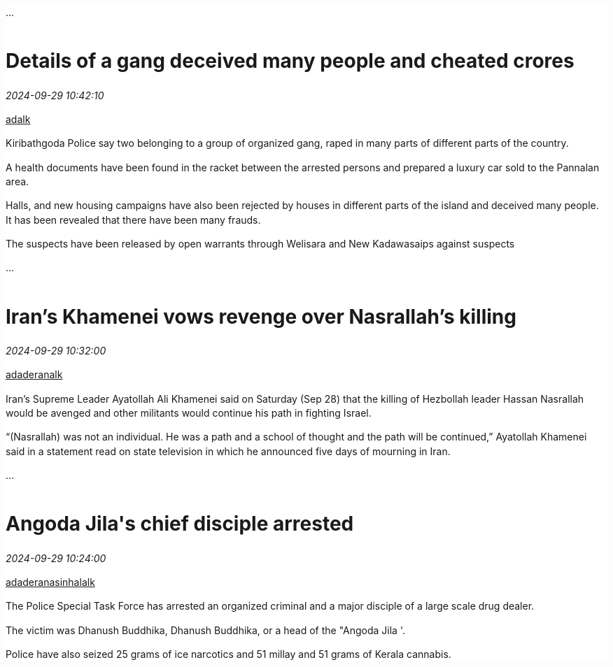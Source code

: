 ...



# Details of a gang deceived many people and cheated crores

*2024-09-29 10:42:10*

[adalk](https://www.ada.lk/breaking_news/පුද්ගලයන්-රැසක්-රවටා-කෝටි-ගාණක්-වංචා-කළ-කල්ලියක්-ගැන-තොරතුරු/11-412201)

Kiribathgoda Police say two belonging to a group of organized gang, raped in many parts of different parts of the country.

A health documents have been found in the racket between the arrested persons and prepared a luxury car sold to the Pannalan area.

Halls, and new housing campaigns have also been rejected by houses in different parts of the island and deceived many people. It has been revealed that there have been many frauds.

The suspects have been released by open warrants through Welisara and New Kadawasaips against suspects

...



# Iran’s Khamenei vows revenge over Nasrallah’s killing

*2024-09-29 10:32:00*

[adaderanalk](https://www.adaderana.lk/news/102332/irans-khamenei-vows-revenge-over-nasrallahs-killing)

Iran’s Supreme Leader Ayatollah Ali Khamenei said on Saturday (Sep 28) that the killing of Hezbollah leader Hassan Nasrallah would be avenged and other militants would continue his path in fighting Israel.

“(Nasrallah) was not an individual. He was a path and a school of thought and the path will be continued,” Ayatollah Khamenei said in a statement read on state television in which he announced five days of mourning in Iran.

...



# Angoda Jila's chief disciple arrested

*2024-09-29 10:24:00*

[adaderanasinhalalk](http://sinhala.adaderana.lk/news/201655)

The Police Special Task Force has arrested an organized criminal and a major disciple of a large scale drug dealer.

The victim was Dhanush Buddhika, Dhanush Buddhika, or a head of the "Angoda Jila '.

Police have also seized 25 grams of ice narcotics and 51 millay and 51 grams of Kerala cannabis.
